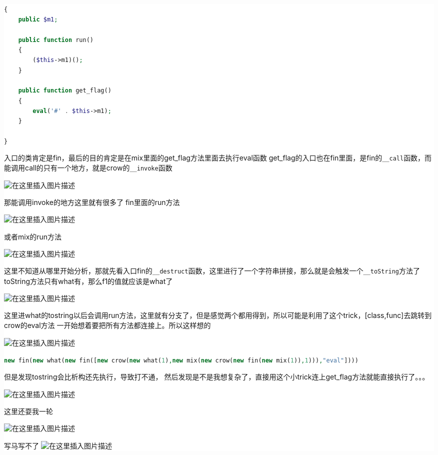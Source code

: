```php
{
    public $m1;

    public function run()
    {
        ($this->m1)();
    }

    public function get_flag()
    {
        eval('#' . $this->m1);
    }

}
```
入口的类肯定是fin，最后的目的肯定是在mix里面的get_flag方法里面去执行eval函数
get_flag的入口也在fin里面，是fin的`__call`函数，而能调用call的只有一个地方，就是crow的`__invoke`函数

![在这里插入图片描述](https://img-blog.csdnimg.cn/45b482f0d0e447038f60d953c016513c.png?x-oss-process=image/watermark,type_d3F5LXplbmhlaQ,shadow_50,text_Q1NETiBAaHVhbWFuZ2dn,size_13,color_FFFFFF,t_70,g_se,x_16)

那能调用invoke的地方这里就有很多了
fin里面的run方法

![在这里插入图片描述](https://img-blog.csdnimg.cn/918bef65ebf9466fbfa909e58bd86d6d.png)

或者mix的run方法

![在这里插入图片描述](https://img-blog.csdnimg.cn/650bbd4838b44d3ba8ef757f729442e1.png?x-oss-process=image/watermark,type_d3F5LXplbmhlaQ,shadow_50,text_Q1NETiBAaHVhbWFuZ2dn,size_11,color_FFFFFF,t_70,g_se,x_16)

这里不知道从哪里开始分析，那就先看入口fin的`__destruct`函数，这里进行了一个字符串拼接，那么就是会触发一个`__toString`方法了
toString方法只有what有，那么f1的值就应该是what了

![在这里插入图片描述](https://img-blog.csdnimg.cn/7a9ba59d23724ab38b68850d098a8ee9.png?x-oss-process=image/watermark,type_d3F5LXplbmhlaQ,shadow_50,text_Q1NETiBAaHVhbWFuZ2dn,size_12,color_FFFFFF,t_70,g_se,x_16)

这里进what的tostring以后会调用run方法，这里就有分支了，但是感觉两个都用得到，所以可能是利用了这个trick，[class,func]去跳转到crow的eval方法
一开始想着要把所有方法都连接上。所以这样想的

![在这里插入图片描述](https://img-blog.csdnimg.cn/bff5235ce9b747299909bdc7c1f5acd8.png?x-oss-process=image/watermark,type_d3F5LXplbmhlaQ,shadow_50,text_Q1NETiBAaHVhbWFuZ2dn,size_20,color_FFFFFF,t_70,g_se,x_16)



```php
new fin(new what(new fin([new crow(new what(1),new mix(new crow(new fin(new mix(1)),1))),"eval"])))
```
但是发现tostring会比析构还先执行，导致打不通，
然后发现是不是我想复杂了，直接用这个小trick连上get_flag方法就能直接执行了。。。

![在这里插入图片描述](https://img-blog.csdnimg.cn/925345aee3174921a73b059e8a0ce6a5.png?x-oss-process=image/watermark,type_d3F5LXplbmhlaQ,shadow_50,text_Q1NETiBAaHVhbWFuZ2dn,size_20,color_FFFFFF,t_70,g_se,x_16)

这里还耍我一轮

![在这里插入图片描述](https://img-blog.csdnimg.cn/4b7f6927b25f407dbde3732964428120.png?x-oss-process=image/watermark,type_d3F5LXplbmhlaQ,shadow_50,text_Q1NETiBAaHVhbWFuZ2dn,size_20,color_FFFFFF,t_70,g_se,x_16)

写马写不了
![在这里插入图片描述](https://img-blog.csdnimg.cn/81758215145a46b08584429d5b19b7d5.png?x-oss-process=image/watermark,type_d3F5LXplbmhlaQ,shadow_50,text_Q1NETiBAaHVhbWFuZ2dn,size_20,color_FFFFFF,t_70,g_se,x_16)

